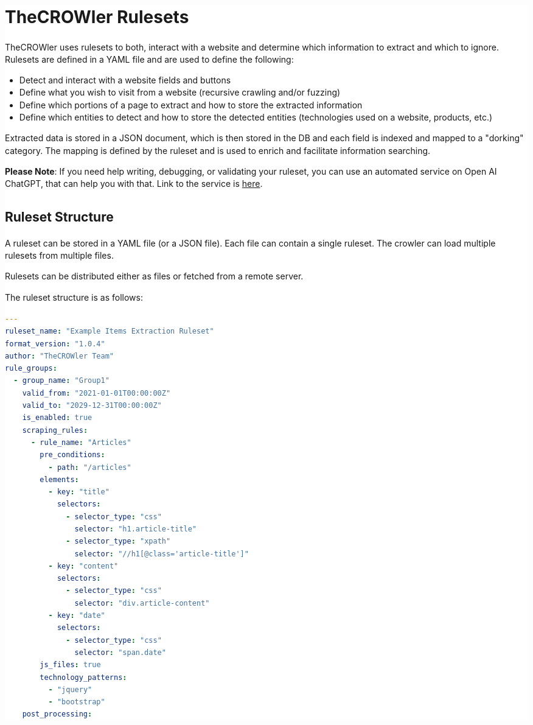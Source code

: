 # TheCROWler Rulesets

TheCROWler uses rulesets to both, interact with a website and determine which
information to extract and which to ignore. Rulesets are defined in a YAML file
and are used to define the following:

- Detect and interact with a website fields and buttons
- Define what you wish to visit from a website (recursive crawling and/or
  fuzzing)
- Define which portions of a page to extract and how to store the extracted
  information
- Define which entities to detect and how to store the detected entities
  (technologies used on a website, products, etc.)

Extracted data is stored in a JSON document, which is then stored in the DB and
each field is indexed and mapped to a "dorking" category. The mapping is defined
by the ruleset and is used to enrich and facilitate information searching.

**Please Note**: If you need help writing, debugging, or validating your ruleset,
you can use an automated service on Open AI ChatGPT, that can help you with that.
Link to the service is [here](https://chatgpt.com/g/g-dEfqHkqrW-the-crowler-support).

## Ruleset Structure

A ruleset can be stored in a YAML file (or a JSON file). Each file can contain
a single ruleset. The crowler can load multiple rulesets from multiple files.

Rulesets can be distributed either as files or fetched from a remote server.

The ruleset structure is as follows:

```yaml
---
ruleset_name: "Example Items Extraction Ruleset"
format_version: "1.0.4"
author: "TheCROWler Team"
rule_groups:
  - group_name: "Group1"
    valid_from: "2021-01-01T00:00:00Z"
    valid_to: "2029-12-31T00:00:00Z"
    is_enabled: true
    scraping_rules:
      - rule_name: "Articles"
        pre_conditions:
          - path: "/articles"
        elements:
          - key: "title"
            selectors:
              - selector_type: "css"
                selector: "h1.article-title"
              - selector_type: "xpath"
                selector: "//h1[@class='article-title']"
          - key: "content"
            selectors:
              - selector_type: "css"
                selector: "div.article-content"
          - key: "date"
            selectors:
              - selector_type: "css"
                selector: "span.date"
        js_files: true
        technology_patterns:
          - "jquery"
          - "bootstrap"
    post_processing:
```
